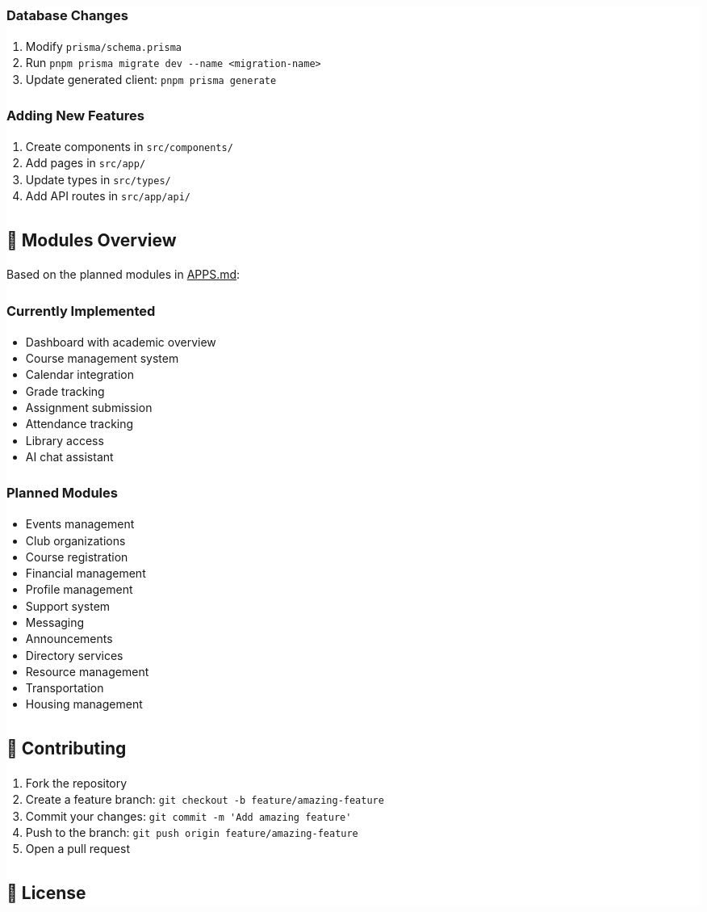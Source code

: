 ### Database Changes
1. Modify `prisma/schema.prisma`
2. Run `pnpm prisma migrate dev --name <migration-name>`
3. Update generated client: `pnpm prisma generate`

### Adding New Features
1. Create components in `src/components/`
2. Add pages in `src/app/`
3. Update types in `src/types/`
4. Add API routes in `src/app/api/`

## 📱 Modules Overview

Based on the planned modules in [APPS.md](./APPS.md):

### Currently Implemented
- Dashboard with academic overview
- Course management system
- Calendar integration
- Grade tracking
- Assignment submission
- Attendance tracking
- Library access
- AI chat assistant

### Planned Modules
- Events management
- Club organizations
- Course registration
- Financial management
- Profile management
- Support system
- Messaging
- Announcements
- Directory services
- Resource management
- Transportation
- Housing management

## 🤝 Contributing

1. Fork the repository
2. Create a feature branch: `git checkout -b feature/amazing-feature`
3. Commit your changes: `git commit -m 'Add amazing feature'`
4. Push to the branch: `git push origin feature/amazing-feature`
5. Open a pull request

## 📄 License
